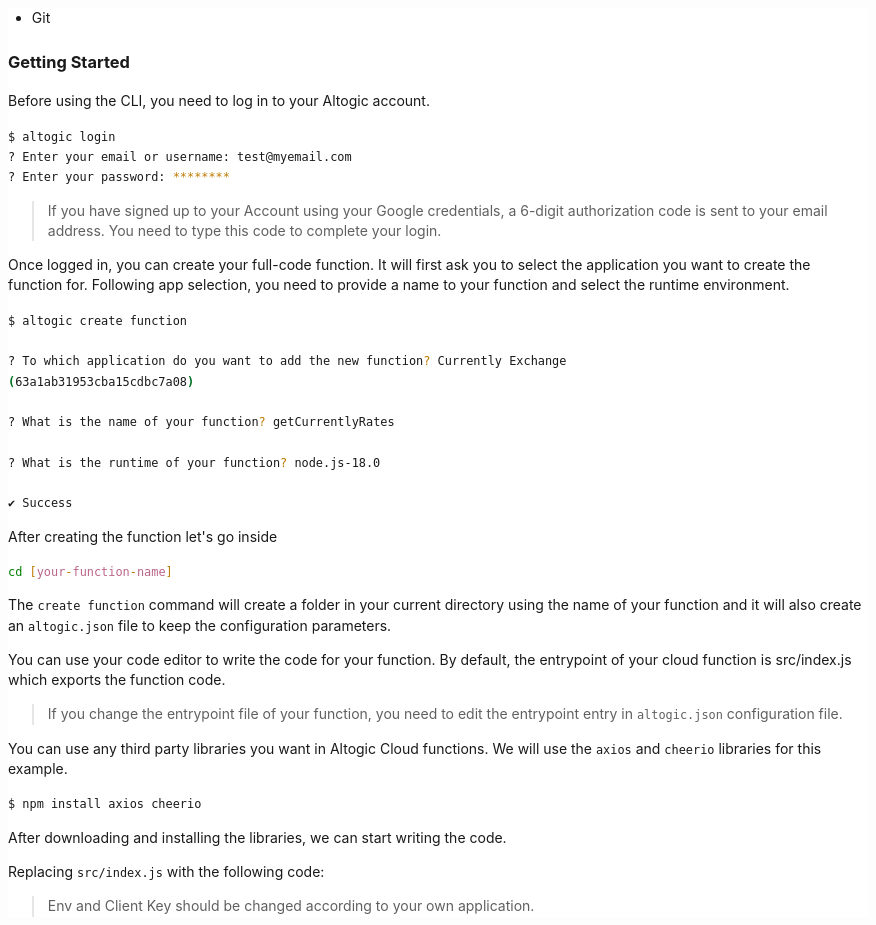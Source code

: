 - Git

### Getting Started
Before using the CLI, you need to log in to your Altogic account.

```bash
$ altogic login
? Enter your email or username: test@myemail.com
? Enter your password: ********
```

> If you have signed up to your Account using your Google credentials, a 6-digit authorization code is sent to your email address. You need to type this code to complete your login.

Once logged in, you can create your full-code function. It will first ask you to select the application you want to create the function for. Following app selection, you need to provide a name to your function and select the runtime environment.

```bash
$ altogic create function

? To which application do you want to add the new function? Currently Exchange
(63a1ab31953cba15cdbc7a08)

? What is the name of your function? getCurrentlyRates

? What is the runtime of your function? node.js-18.0

✔ Success
```

After creating the function let's go inside

```bash
cd [your-function-name]
```

The `create function` command will create a folder in your current directory using the name of your function and it will also create an `altogic.json` file to keep the configuration parameters.

You can use your code editor to write the code for your function. By default, the entrypoint of your cloud function is src/index.js which exports the function code.

> If you change the entrypoint file of your function, you need to edit the entrypoint entry in `altogic.json` configuration file.

You can use any third party libraries you want in Altogic Cloud functions. We will use the `axios` and `cheerio` libraries for this example.

```bash
$ npm install axios cheerio
```

After downloading and installing the libraries, we can start writing the code.

Replacing `src/index.js` with the following code:

> Env and Client Key should be changed according to your own application.
